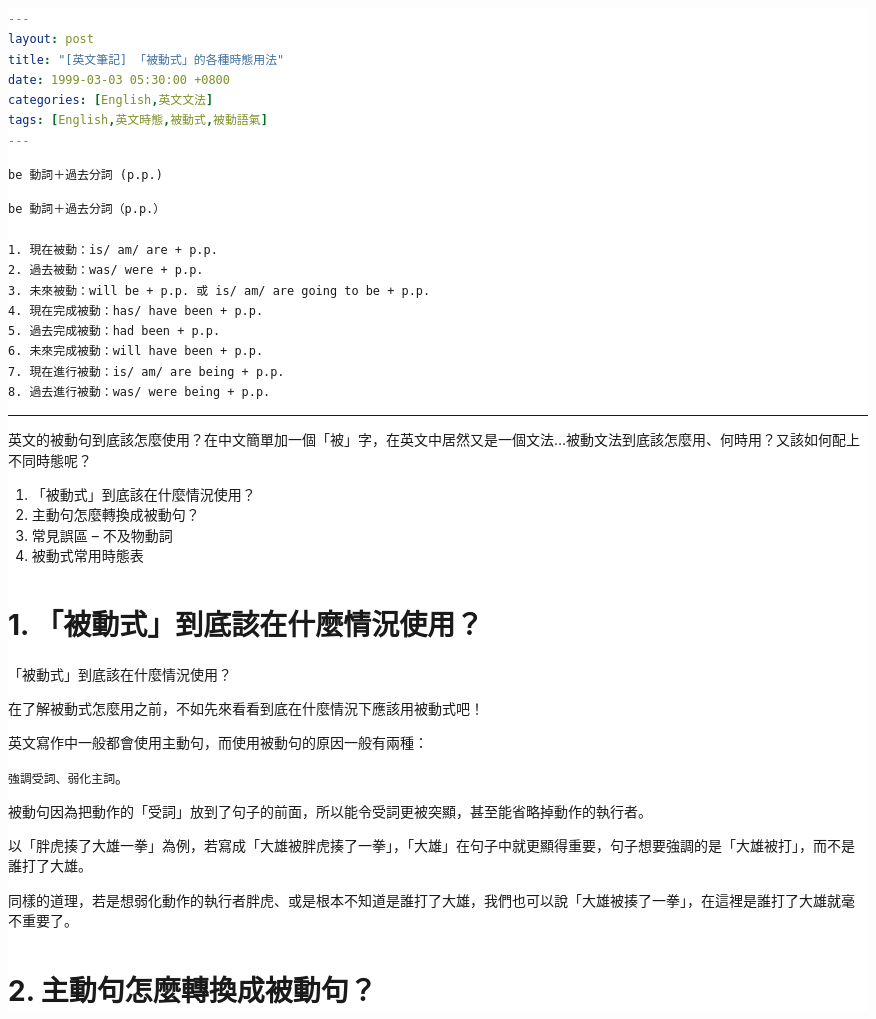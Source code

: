 ```yaml
---
layout: post
title: "[英文筆記] 「被動式」的各種時態用法"
date: 1999-03-03 05:30:00 +0800
categories: [English,英文文法]
tags: [English,英文時態,被動式,被動語氣]
---
```



`be 動詞＋過去分詞 (p.p.)`

```
be 動詞＋過去分詞（p.p.）

1. 現在被動：is/ am/ are + p.p. 
2. 過去被動：was/ were + p.p. 
3. 未來被動：will be + p.p. 或 is/ am/ are going to be + p.p. 
4. 現在完成被動：has/ have been + p.p. 
5. 過去完成被動：had been + p.p.
6. 未來完成被動：will have been + p.p. 
7. 現在進行被動：is/ am/ are being + p.p.
8. 過去進行被動：was/ were being + p.p.
```

---

英文的被動句到底該怎麼使用？在中文簡單加一個「被」字，在英文中居然又是一個文法…被動文法到底該怎麼用、何時用？又該如何配上不同時態呢？


1. 「被動式」到底該在什麼情況使用？
2. 主動句怎麼轉換成被動句？
3. 常見誤區 – 不及物動詞
4. 被動式常用時態表


# 1. 「被動式」到底該在什麼情況使用？

「被動式」到底該在什麼情況使用？

在了解被動式怎麼用之前，不如先來看看到底在什麼情況下應該用被動式吧！

英文寫作中一般都會使用主動句，而使用被動句的原因一般有兩種：

`強調受詞、弱化主詞`。

被動句因為把動作的「受詞」放到了句子的前面，所以能令受詞更被突顯，甚至能省略掉動作的執行者。

以「胖虎揍了大雄一拳」為例，若寫成「大雄被胖虎揍了一拳」，「大雄」在句子中就更顯得重要，句子想要強調的是「大雄被打」，而不是誰打了大雄。

同樣的道理，若是想弱化動作的執行者胖虎、或是根本不知道是誰打了大雄，我們也可以說「大雄被揍了一拳」，在這裡是誰打了大雄就毫不重要了。


# 2. 主動句怎麼轉換成被動句？

